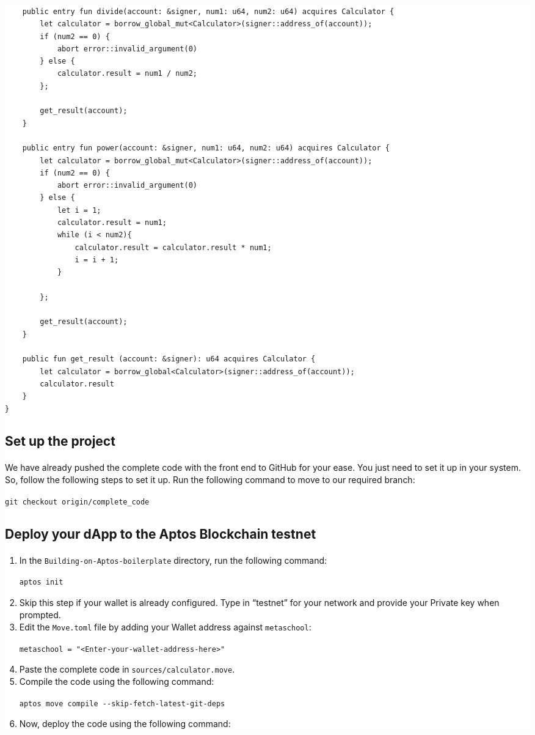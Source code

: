 ```
    public entry fun divide(account: &signer, num1: u64, num2: u64) acquires Calculator {
        let calculator = borrow_global_mut<Calculator>(signer::address_of(account));
        if (num2 == 0) {
            abort error::invalid_argument(0)
        } else {
            calculator.result = num1 / num2;
        };

        get_result(account);
    }

    public entry fun power(account: &signer, num1: u64, num2: u64) acquires Calculator {
        let calculator = borrow_global_mut<Calculator>(signer::address_of(account));
        if (num2 == 0) {
            abort error::invalid_argument(0)
        } else {
            let i = 1;
            calculator.result = num1;
            while (i < num2){
                calculator.result = calculator.result * num1;
                i = i + 1;
            }
 
        };

        get_result(account);
    }

    public fun get_result (account: &signer): u64 acquires Calculator {
        let calculator = borrow_global<Calculator>(signer::address_of(account));
        calculator.result
    }
}
```

## Set up the project

We have already pushed the complete code with the front end to GitHub for your ease. You just need to set it up in your system. So, follow the following steps to set it up. Run the following command to move to our required branch:
```
git checkout origin/complete_code  
```

## Deploy your dApp to the Aptos Blockchain testnet

1. In the `Building-on-Aptos-boilerplate` directory, run the following command: 
    ```
    aptos init
    ```   
2. Skip this step if your wallet is already configured. Type in “testnet” for your network and provide your Private key when prompted. 
3. Edit the `Move.toml` file by adding your Wallet address against `metaschool`:
    ```
    metaschool = "<Enter-your-wallet-address-here>"
    ```
4. Paste the complete code in `sources/calculator.move`.
5. Compile the code using the following command:   
    ```
    aptos move compile --skip-fetch-latest-git-deps
    ```
6.  Now, deploy the code using the following command:  
    ```